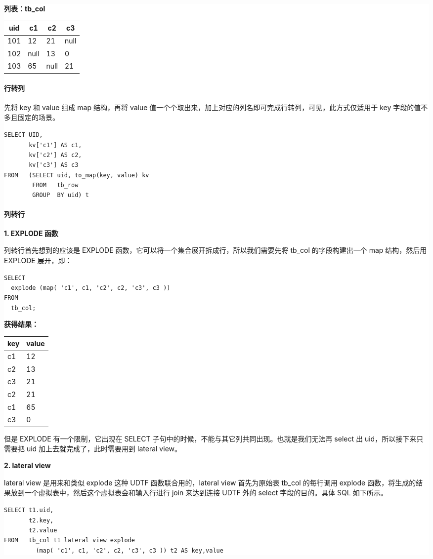 **列表：tb_col**

uid | c1 | c2 | c3  
---|---|---|---  
101 | 12 | 21 | null  
102 | null | 13 | 0  
103 | 65 | null | 21  
  
#### **行转列**

先将 key 和 value 组成 map 结构，再将 value 值一个个取出来，加上对应的列名即可完成行转列，可见，此方式仅适用于 key
字段的值不多且固定的场景。

    
    
    SELECT UID, 
           kv['c1'] AS c1, 
           kv['c2'] AS c2, 
           kv['c3'] AS c3 
    FROM   (SELECT uid, to_map(key, value) kv 
            FROM   tb_row 
            GROUP  BY uid) t 
    

#### **列转行**

**1\. EXPLODE 函数**

列转行首先想到的应该是 EXPLODE 函数，它可以将一个集合展开拆成行，所以我们需要先将 tb_col 的字段构建出一个 map 结构，然后用
EXPLODE 展开，即：

    
    
    SELECT
      explode (map( 'c1', c1, 'c2', c2, 'c3', c3 ))
    FROM
      tb_col;
    

**获得结果：**

key | value  
---|---  
c1 | 12  
c2 | 13  
c3 | 21  
c2 | 21  
c1 | 65  
c3 | 0  
  
但是 EXPLODE 有一个限制，它出现在 SELECT 子句中的时候，不能与其它列共同出现。也就是我们无法再 select 出 uid，所以接下来只需要把
uid 加上去就完成了，此时需要用到 lateral view。

**2\. lateral view**

lateral view 是用来和类似 explode 这种 UDTF 函数联合用的，lateral view 首先为原始表 tb_col 的每行调用
explode 函数，将生成的结果放到一个虚拟表中，然后这个虚拟表会和输入行进行 join 来达到连接 UDTF 外的 select 字段的目的。具体
SQL 如下所示。

    
    
    SELECT t1.uid, 
           t2.key, 
           t2.value 
    FROM   tb_col t1 lateral view explode 
             (map( 'c1', c1, 'c2', c2, 'c3', c3 )) t2 AS key,value
    

